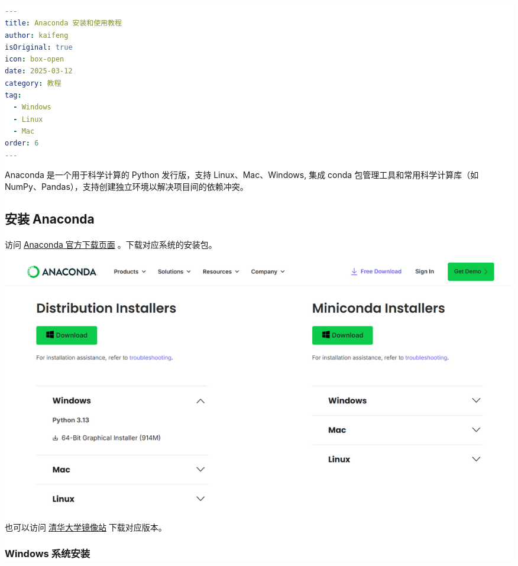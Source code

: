 ```yaml
---
title: Anaconda 安装和使用教程
author: kaifeng
isOriginal: true
icon: box-open
date: 2025-03-12
category: 教程
tag:
  - Windows
  - Linux
  - Mac
order: 6
---
```


Anaconda 是一个用于科学计算的 Python 发行版，支持 Linux、Mac、Windows, 集成 conda 包管理工具和常用科学计算库（如 NumPy、Pandas），支持创建独立环境以解决项目间的依赖冲突。



## 安装 Anaconda

访问 [Anaconda 官方下载页面](https://www.anaconda.com/download/success) 。下载对应系统的安装包。

![conda 下载](./assets/conda/download.png)

也可以访问 [清华大学镜像站](https://mirrors.tuna.tsinghua.edu.cn/anaconda/archive/) 下载对应版本。

### Windows 系统安装
